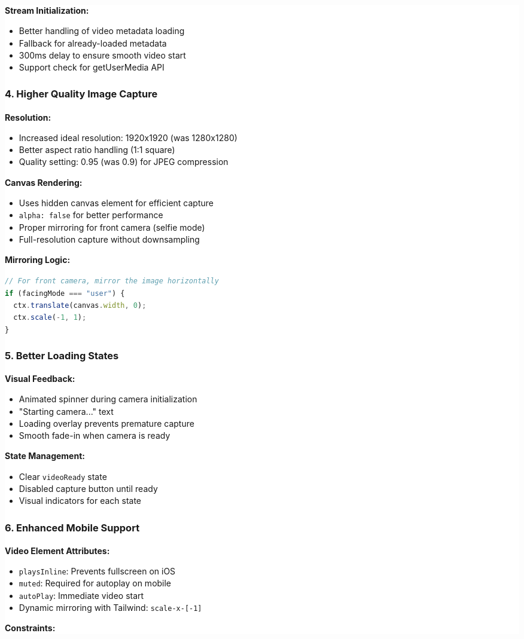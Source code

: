 **Stream Initialization:**

- Better handling of video metadata loading
- Fallback for already-loaded metadata
- 300ms delay to ensure smooth video start
- Support check for getUserMedia API

### 4. **Higher Quality Image Capture**

**Resolution:**

- Increased ideal resolution: 1920x1920 (was 1280x1280)
- Better aspect ratio handling (1:1 square)
- Quality setting: 0.95 (was 0.9) for JPEG compression

**Canvas Rendering:**

- Uses hidden canvas element for efficient capture
- `alpha: false` for better performance
- Proper mirroring for front camera (selfie mode)
- Full-resolution capture without downsampling

**Mirroring Logic:**

```typescript
// For front camera, mirror the image horizontally
if (facingMode === "user") {
  ctx.translate(canvas.width, 0);
  ctx.scale(-1, 1);
}
```

### 5. **Better Loading States**

**Visual Feedback:**

- Animated spinner during camera initialization
- "Starting camera..." text
- Loading overlay prevents premature capture
- Smooth fade-in when camera is ready

**State Management:**

- Clear `videoReady` state
- Disabled capture button until ready
- Visual indicators for each state

### 6. **Enhanced Mobile Support**

**Video Element Attributes:**

- `playsInline`: Prevents fullscreen on iOS
- `muted`: Required for autoplay on mobile
- `autoPlay`: Immediate video start
- Dynamic mirroring with Tailwind: `scale-x-[-1]`

**Constraints:**
